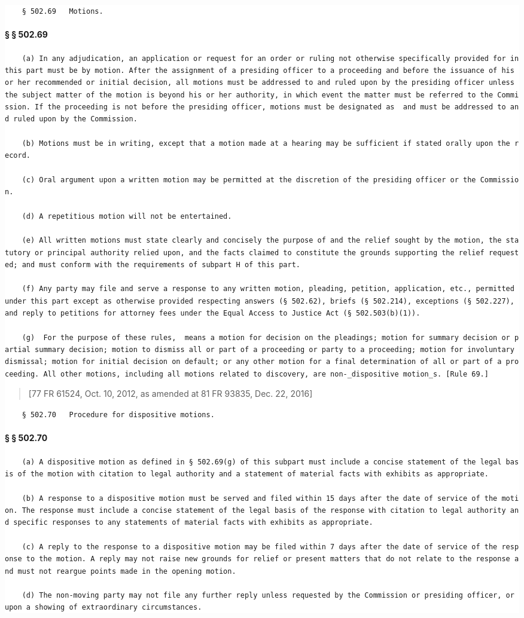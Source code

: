         § 502.69   Motions.

#### § § 502.69

        (a) In any adjudication, an application or request for an order or ruling not otherwise specifically provided for in this part must be by motion. After the assignment of a presiding officer to a proceeding and before the issuance of his or her recommended or initial decision, all motions must be addressed to and ruled upon by the presiding officer unless the subject matter of the motion is beyond his or her authority, in which event the matter must be referred to the Commission. If the proceeding is not before the presiding officer, motions must be designated as  and must be addressed to and ruled upon by the Commission.

        (b) Motions must be in writing, except that a motion made at a hearing may be sufficient if stated orally upon the record.

        (c) Oral argument upon a written motion may be permitted at the discretion of the presiding officer or the Commission.

        (d) A repetitious motion will not be entertained.

        (e) All written motions must state clearly and concisely the purpose of and the relief sought by the motion, the statutory or principal authority relied upon, and the facts claimed to constitute the grounds supporting the relief requested; and must conform with the requirements of subpart H of this part.

        (f) Any party may file and serve a response to any written motion, pleading, petition, application, etc., permitted under this part except as otherwise provided respecting answers (§ 502.62), briefs (§ 502.214), exceptions (§ 502.227), and reply to petitions for attorney fees under the Equal Access to Justice Act (§ 502.503(b)(1)).

        (g)  For the purpose of these rules,  means a motion for decision on the pleadings; motion for summary decision or partial summary decision; motion to dismiss all or part of a proceeding or party to a proceeding; motion for involuntary dismissal; motion for initial decision on default; or any other motion for a final determination of all or part of a proceeding. All other motions, including all motions related to discovery, are non-_dispositive motion_s. [Rule 69.]

> [77 FR 61524, Oct. 10, 2012, as amended at 81 FR 93835, Dec. 22, 2016]

        § 502.70   Procedure for dispositive motions.

#### § § 502.70

        (a) A dispositive motion as defined in § 502.69(g) of this subpart must include a concise statement of the legal basis of the motion with citation to legal authority and a statement of material facts with exhibits as appropriate.

        (b) A response to a dispositive motion must be served and filed within 15 days after the date of service of the motion. The response must include a concise statement of the legal basis of the response with citation to legal authority and specific responses to any statements of material facts with exhibits as appropriate.

        (c) A reply to the response to a dispositive motion may be filed within 7 days after the date of service of the response to the motion. A reply may not raise new grounds for relief or present matters that do not relate to the response and must not reargue points made in the opening motion.

        (d) The non-moving party may not file any further reply unless requested by the Commission or presiding officer, or upon a showing of extraordinary circumstances.
